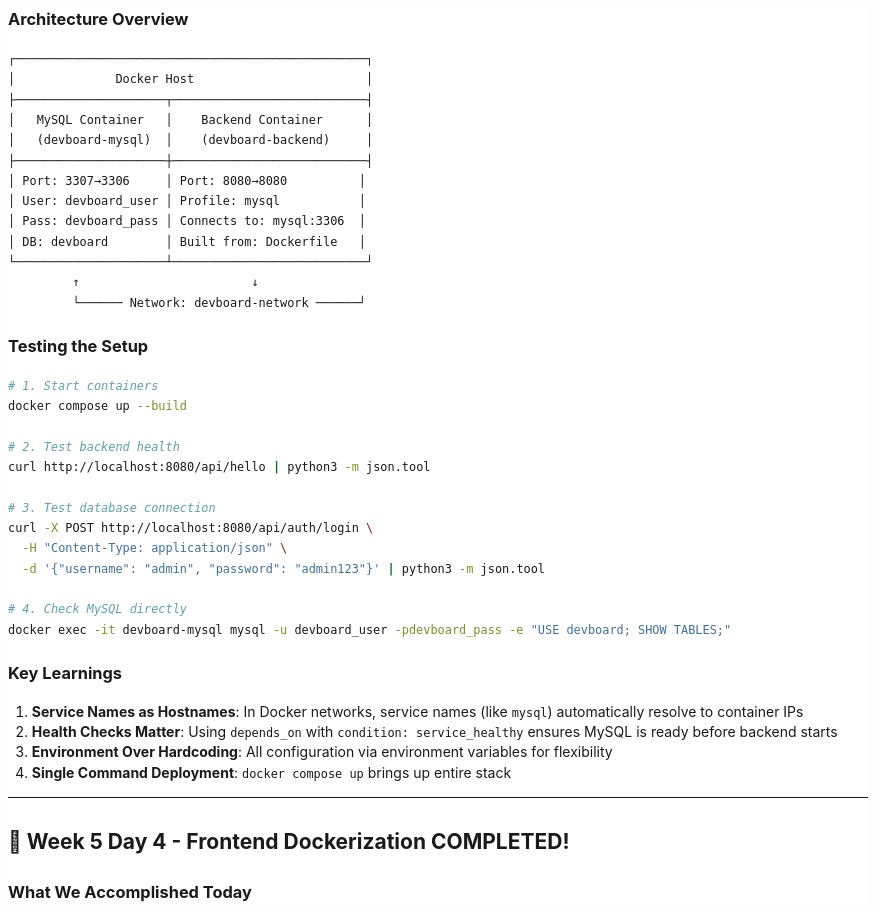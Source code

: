 ### Architecture Overview

```
┌─────────────────────────────────────────────────┐
│              Docker Host                        │
├─────────────────────┬───────────────────────────┤
│   MySQL Container   │    Backend Container      │
│   (devboard-mysql)  │    (devboard-backend)     │
├─────────────────────┼───────────────────────────┤
│ Port: 3307→3306     │ Port: 8080→8080          │
│ User: devboard_user │ Profile: mysql           │
│ Pass: devboard_pass │ Connects to: mysql:3306  │
│ DB: devboard        │ Built from: Dockerfile   │
└─────────────────────┴───────────────────────────┘
         ↑                        ↓
         └────── Network: devboard-network ──────┘
```

### Testing the Setup

```bash
# 1. Start containers
docker compose up --build

# 2. Test backend health
curl http://localhost:8080/api/hello | python3 -m json.tool

# 3. Test database connection
curl -X POST http://localhost:8080/api/auth/login \
  -H "Content-Type: application/json" \
  -d '{"username": "admin", "password": "admin123"}' | python3 -m json.tool

# 4. Check MySQL directly
docker exec -it devboard-mysql mysql -u devboard_user -pdevboard_pass -e "USE devboard; SHOW TABLES;"
```

### Key Learnings

1. **Service Names as Hostnames**: In Docker networks, service names (like `mysql`) automatically resolve to container IPs
2. **Health Checks Matter**: Using `depends_on` with `condition: service_healthy` ensures MySQL is ready before backend starts
3. **Environment Over Hardcoding**: All configuration via environment variables for flexibility
4. **Single Command Deployment**: `docker compose up` brings up entire stack

---

## 🎉 Week 5 Day 4 - Frontend Dockerization COMPLETED!

### What We Accomplished Today
